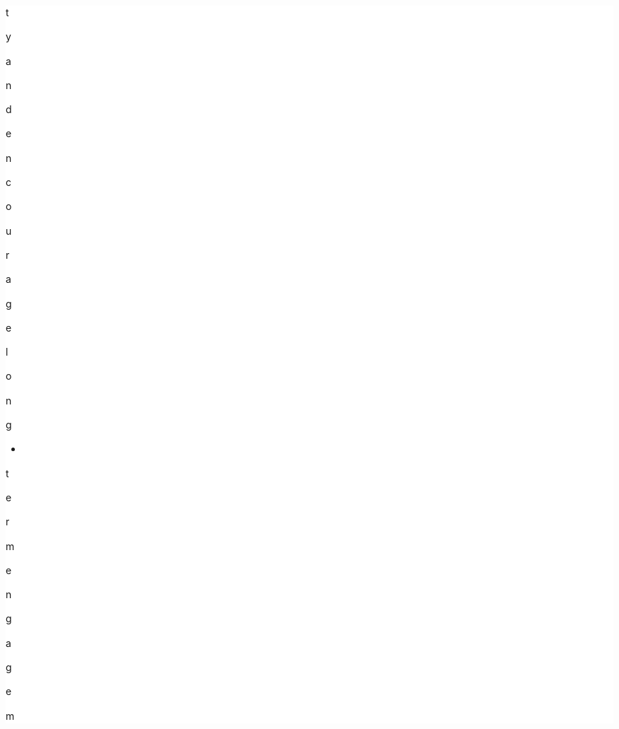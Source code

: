 t

y

 

a

n

d

 

e

n

c

o

u

r

a

g

e

 

l

o

n

g

-

t

e

r

m

 

e

n

g

a

g

e

m
